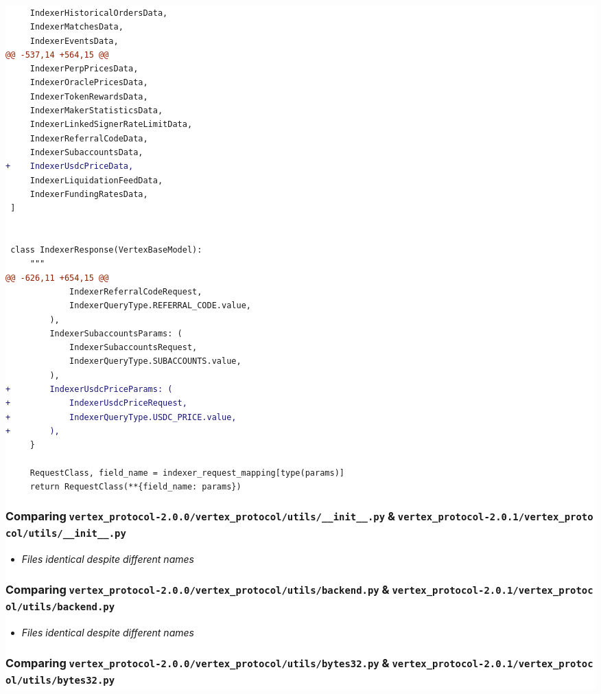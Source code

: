 ```diff
     IndexerHistoricalOrdersData,
     IndexerMatchesData,
     IndexerEventsData,
@@ -537,14 +564,15 @@
     IndexerPerpPricesData,
     IndexerOraclePricesData,
     IndexerTokenRewardsData,
     IndexerMakerStatisticsData,
     IndexerLinkedSignerRateLimitData,
     IndexerReferralCodeData,
     IndexerSubaccountsData,
+    IndexerUsdcPriceData,
     IndexerLiquidationFeedData,
     IndexerFundingRatesData,
 ]
 
 
 class IndexerResponse(VertexBaseModel):
     """
@@ -626,11 +654,15 @@
             IndexerReferralCodeRequest,
             IndexerQueryType.REFERRAL_CODE.value,
         ),
         IndexerSubaccountsParams: (
             IndexerSubaccountsRequest,
             IndexerQueryType.SUBACCOUNTS.value,
         ),
+        IndexerUsdcPriceParams: (
+            IndexerUsdcPriceRequest,
+            IndexerQueryType.USDC_PRICE.value,
+        ),
     }
 
     RequestClass, field_name = indexer_request_mapping[type(params)]
     return RequestClass(**{field_name: params})
```

### Comparing `vertex_protocol-2.0.0/vertex_protocol/utils/__init__.py` & `vertex_protocol-2.0.1/vertex_protocol/utils/__init__.py`

 * *Files identical despite different names*

### Comparing `vertex_protocol-2.0.0/vertex_protocol/utils/backend.py` & `vertex_protocol-2.0.1/vertex_protocol/utils/backend.py`

 * *Files identical despite different names*

### Comparing `vertex_protocol-2.0.0/vertex_protocol/utils/bytes32.py` & `vertex_protocol-2.0.1/vertex_protocol/utils/bytes32.py`
